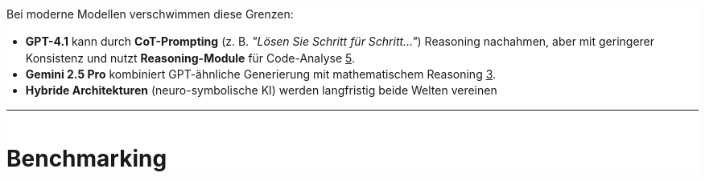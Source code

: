 Bei moderne Modellen verschwimmen diese Grenzen:

- **GPT-4.1** kann durch **CoT-Prompting** (z. B. _"Lösen Sie Schritt für Schritt…"_) Reasoning nachahmen, aber mit geringerer Konsistenz und nutzt **Reasoning-Module** für Code-Analyse [5](https://www.cohorte.co/blog/the-evolving-ai-model-landscape-openais-gpt-4-1-o-series-models-and-new-rivals).
- **Gemini 2.5 Pro** kombiniert GPT-ähnliche Generierung mit mathematischem Reasoning [3](https://blog.greeden.me/en/2025/04/24/whats-the-difference-between-a-reasoning-model-and-a-gpt-model-choosing-the-right-ai-for-your-purpose/).
- **Hybride Architekturen** (neuro-symbolische KI) werden langfristig beide Welten vereinen

---

# Benchmarking

